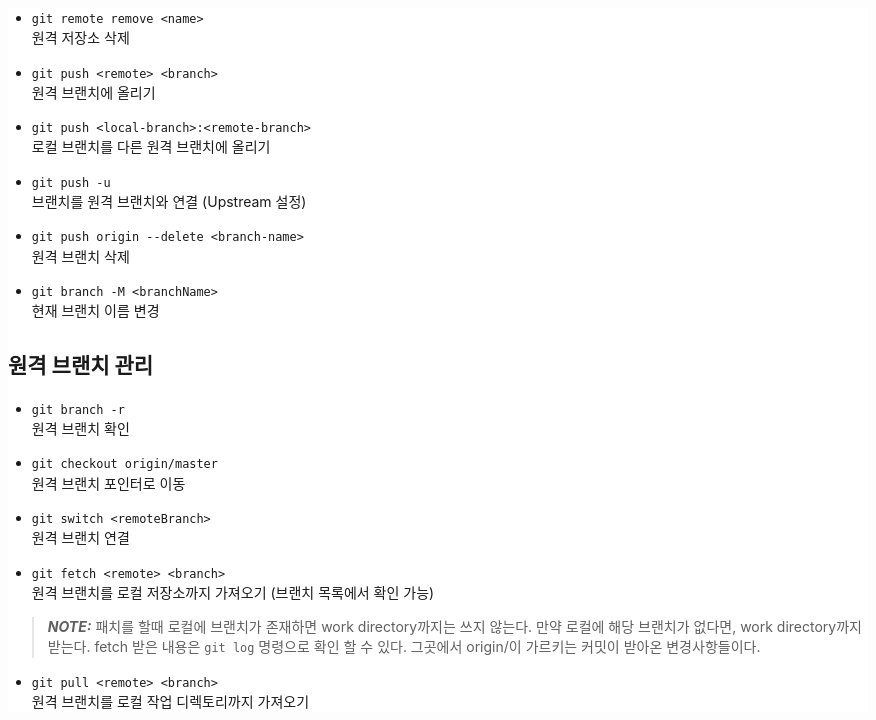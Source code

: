 - `git remote remove <name>`  
  원격 저장소 삭제

- `git push <remote> <branch>`  
  원격 브랜치에 올리기

- `git push <local-branch>:<remote-branch>`  
  로컬 브랜치를 다른 원격 브랜치에 올리기

- `git push -u`  
  브랜치를 원격 브랜치와 연결 (Upstream 설정)

- `git push origin --delete <branch-name>`  
  원격 브랜치 삭제

- `git branch -M <branchName>`  
  현재 브랜치 이름 변경

## 원격 브랜치 관리
- `git branch -r`  
  원격 브랜치 확인

- `git checkout origin/master`  
  원격 브랜치 포인터로 이동

- `git switch <remoteBranch>`  
  원격 브랜치 연결

- `git fetch <remote> <branch>`  
  원격 브랜치를 로컬 저장소까지 가져오기 (브랜치 목록에서 확인 가능)
> ***NOTE:*** 패치를 할때 로컬에 브랜치가 존재하면 work directory까지는 쓰지 않는다. 
> 만약 로컬에 해당 브랜치가 없다면, work directory까지 받는다. fetch 받은 내용은 
> `git log` 명령으로 확인 할 수 있다. 그곳에서 origin/<branchName>이 가르키는 커밋이
> 받아온 변경사항들이다.

- `git pull <remote> <branch>`  
  원격 브랜치를 로컬 작업 디렉토리까지 가져오기